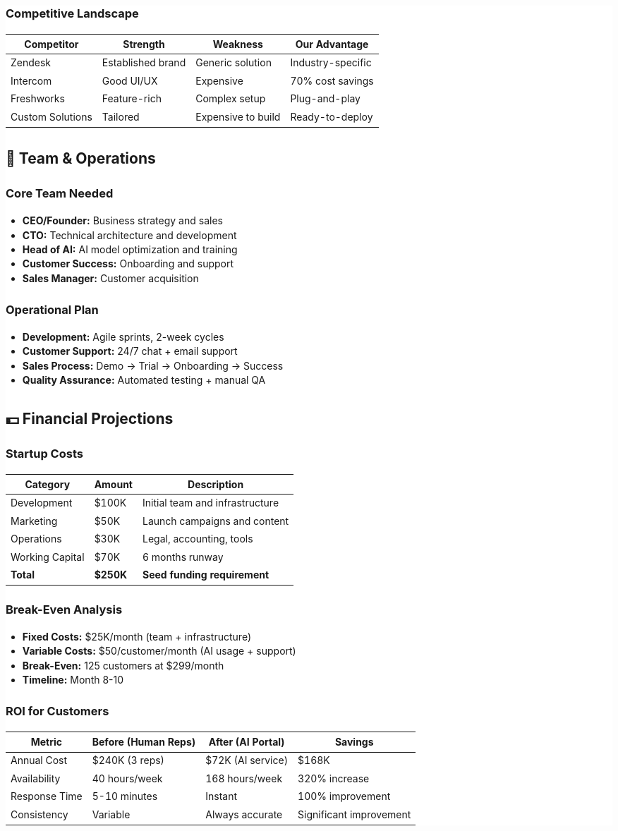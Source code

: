 ### Competitive Landscape
| Competitor | Strength | Weakness | Our Advantage |
|------------|----------|----------|---------------|
| Zendesk | Established brand | Generic solution | Industry-specific |
| Intercom | Good UI/UX | Expensive | 70% cost savings |
| Freshworks | Feature-rich | Complex setup | Plug-and-play |
| Custom Solutions | Tailored | Expensive to build | Ready-to-deploy |

## 👥 Team & Operations

### Core Team Needed
- **CEO/Founder:** Business strategy and sales
- **CTO:** Technical architecture and development  
- **Head of AI:** AI model optimization and training
- **Customer Success:** Onboarding and support
- **Sales Manager:** Customer acquisition

### Operational Plan
- **Development:** Agile sprints, 2-week cycles
- **Customer Support:** 24/7 chat + email support
- **Sales Process:** Demo → Trial → Onboarding → Success
- **Quality Assurance:** Automated testing + manual QA

## 💵 Financial Projections

### Startup Costs
| Category | Amount | Description |
|----------|--------|-------------|
| Development | $100K | Initial team and infrastructure |
| Marketing | $50K | Launch campaigns and content |
| Operations | $30K | Legal, accounting, tools |
| Working Capital | $70K | 6 months runway |
| **Total** | **$250K** | **Seed funding requirement** |

### Break-Even Analysis
- **Fixed Costs:** $25K/month (team + infrastructure)
- **Variable Costs:** $50/customer/month (AI usage + support)
- **Break-Even:** 125 customers at $299/month
- **Timeline:** Month 8-10

### ROI for Customers
| Metric | Before (Human Reps) | After (AI Portal) | Savings |
|--------|-------------------|------------------|---------|
| Annual Cost | $240K (3 reps) | $72K (AI service) | $168K |
| Availability | 40 hours/week | 168 hours/week | 320% increase |
| Response Time | 5-10 minutes | Instant | 100% improvement |
| Consistency | Variable | Always accurate | Significant improvement |
